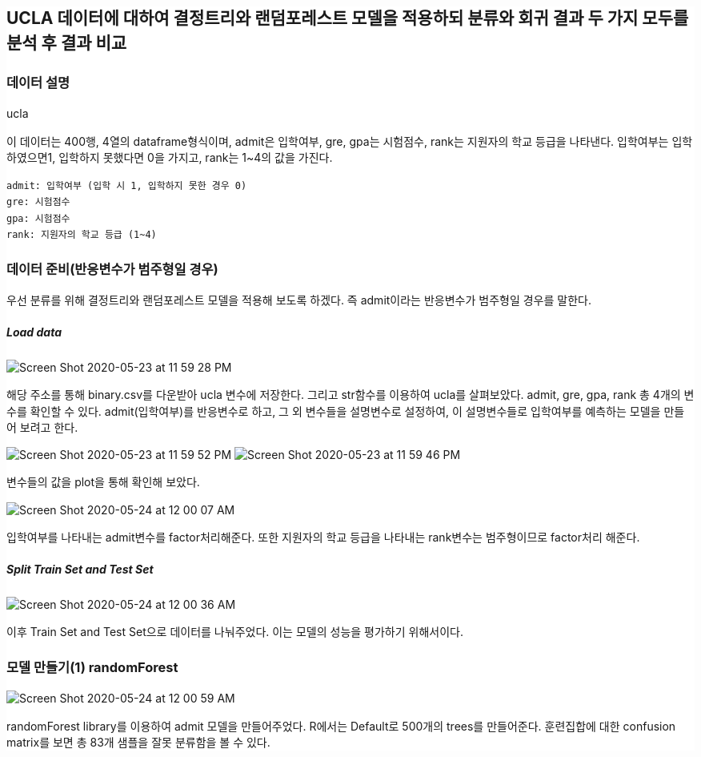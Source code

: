 

## UCLA 데이터에 대하여 결정트리와 랜덤포레스트 모델을 적용하되 분류와 회귀 결과 두 가지 모두를 분석 후 결과 비교

### 데이터 설명

ucla

이 데이터는 400행, 4열의 dataframe형식이며, admit은 입학여부, gre, gpa는 시험점수, rank는 지원자의 학교 등급을 나타낸다. 입학여부는 입학하였으면1, 입학하지 못했다면 0을 가지고, rank는 1~4의 값을 가진다. 

```
admit: 입학여부 (입학 시 1, 입학하지 못한 경우 0)
gre: 시험점수
gpa: 시험점수
rank: 지원자의 학교 등급 (1~4)
```

### 데이터 준비(반응변수가 범주형일 경우)

우선 분류를 위해 결정트리와 랜덤포레스트 모델을 적용해 보도록 하겠다. 즉 admit이라는 반응변수가 범주형일 경우를 말한다. 

##### Load data

<img width="566" alt="Screen Shot 2020-05-23 at 11 59 28 PM" src="https://user-images.githubusercontent.com/33794732/82733895-185f4f80-9d52-11ea-8168-b200f9f9c9dc.png">

해당 주소를 통해 binary.csv를 다운받아  ucla 변수에 저장한다. 그리고 str함수를 이용하여 ucla를 살펴보았다. admit, gre, gpa, rank 총 4개의 변수를 확인할 수 있다. admit(입학여부)를 반응변수로 하고, 그 외 변수들을 설명변수로 설정하여, 이 설명변수들로 입학여부를 예측하는 모델을 만들어 보려고 한다. 

<img width="563" alt="Screen Shot 2020-05-23 at 11 59 52 PM" src="https://user-images.githubusercontent.com/33794732/82733901-1dbc9a00-9d52-11ea-93a0-687f4ecc118f.png">

<img width="849" alt="Screen Shot 2020-05-23 at 11 59 46 PM" src="https://user-images.githubusercontent.com/33794732/82733898-1b5a4000-9d52-11ea-833a-7594a88fbe93.png">

변수들의 값을 plot을 통해 확인해 보았다. 

<img width="640" alt="Screen Shot 2020-05-24 at 12 00 07 AM" src="https://user-images.githubusercontent.com/33794732/82733916-3af16880-9d52-11ea-916d-6d5845c11318.png">

입학여부를 나타내는 admit변수를 factor처리해준다. 또한 지원자의 학교 등급을 나타내는 rank변수는 범주형이므로 factor처리 해준다.



##### Split Train Set and Test Set

<img width="567" alt="Screen Shot 2020-05-24 at 12 00 36 AM" src="https://user-images.githubusercontent.com/33794732/82733921-3dec5900-9d52-11ea-97d7-4dbd5d7f6ea8.png">

이후  Train Set and Test Set으로 데이터를 나눠주었다. 이는 모델의 성능을 평가하기 위해서이다. 



### 모델 만들기(1) randomForest

<img width="578" alt="Screen Shot 2020-05-24 at 12 00 59 AM" src="https://user-images.githubusercontent.com/33794732/82733942-683e1680-9d52-11ea-918a-5f8174241605.png">

randomForest library를 이용하여 admit 모델을 만들어주었다. R에서는 Default로 500개의 trees를 만들어준다. 훈련집합에 대한 confusion matrix를 보면 총 83개 샘플을 잘못 분류함을 볼 수 있다. 
